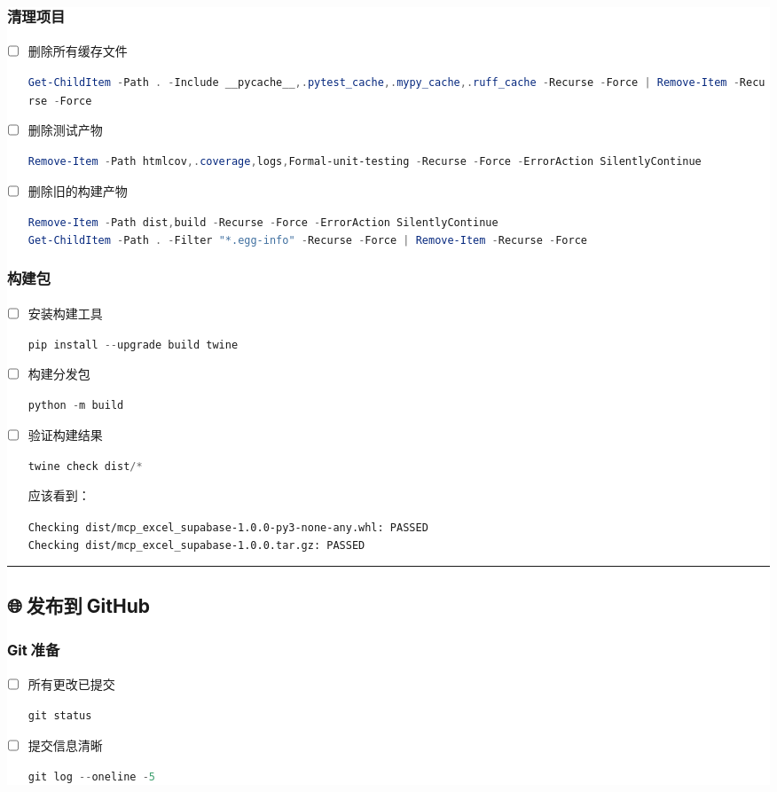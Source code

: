 ### 清理项目

- [ ] 删除所有缓存文件
  ```powershell
  Get-ChildItem -Path . -Include __pycache__,.pytest_cache,.mypy_cache,.ruff_cache -Recurse -Force | Remove-Item -Recurse -Force
  ```

- [ ] 删除测试产物
  ```powershell
  Remove-Item -Path htmlcov,.coverage,logs,Formal-unit-testing -Recurse -Force -ErrorAction SilentlyContinue
  ```

- [ ] 删除旧的构建产物
  ```powershell
  Remove-Item -Path dist,build -Recurse -Force -ErrorAction SilentlyContinue
  Get-ChildItem -Path . -Filter "*.egg-info" -Recurse -Force | Remove-Item -Recurse -Force
  ```

### 构建包

- [ ] 安装构建工具
  ```powershell
  pip install --upgrade build twine
  ```

- [ ] 构建分发包
  ```powershell
  python -m build
  ```

- [ ] 验证构建结果
  ```powershell
  twine check dist/*
  ```
  应该看到：
  ```
  Checking dist/mcp_excel_supabase-1.0.0-py3-none-any.whl: PASSED
  Checking dist/mcp_excel_supabase-1.0.0.tar.gz: PASSED
  ```

---

## 🌐 发布到 GitHub

### Git 准备

- [ ] 所有更改已提交
  ```powershell
  git status
  ```

- [ ] 提交信息清晰
  ```powershell
  git log --oneline -5
  ```
